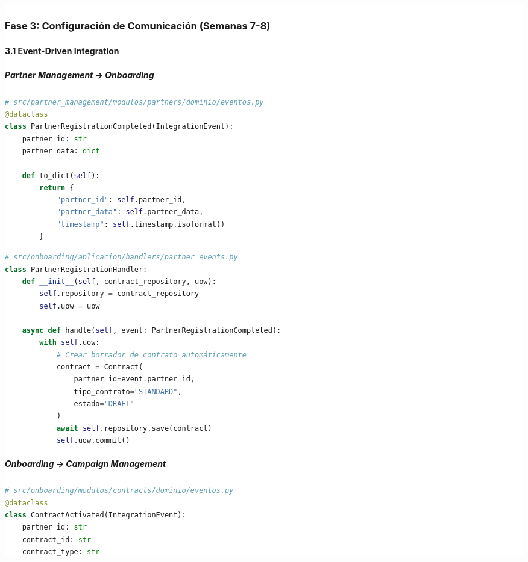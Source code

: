 ```python
```

---

### **Fase 3: Configuración de Comunicación (Semanas 7-8)**

#### **3.1 Event-Driven Integration**

##### **Partner Management → Onboarding**
```python
# src/partner_management/modulos/partners/dominio/eventos.py
@dataclass
class PartnerRegistrationCompleted(IntegrationEvent):
    partner_id: str
    partner_data: dict
    
    def to_dict(self):
        return {
            "partner_id": self.partner_id,
            "partner_data": self.partner_data,
            "timestamp": self.timestamp.isoformat()
        }
```

```python
# src/onboarding/aplicacion/handlers/partner_events.py
class PartnerRegistrationHandler:
    def __init__(self, contract_repository, uow):
        self.repository = contract_repository
        self.uow = uow
    
    async def handle(self, event: PartnerRegistrationCompleted):
        with self.uow:
            # Crear borrador de contrato automáticamente
            contract = Contract(
                partner_id=event.partner_id,
                tipo_contrato="STANDARD",
                estado="DRAFT"
            )
            await self.repository.save(contract)
            self.uow.commit()
```

##### **Onboarding → Campaign Management**
```python
# src/onboarding/modulos/contracts/dominio/eventos.py
@dataclass  
class ContractActivated(IntegrationEvent):
    partner_id: str
    contract_id: str
    contract_type: str
```
